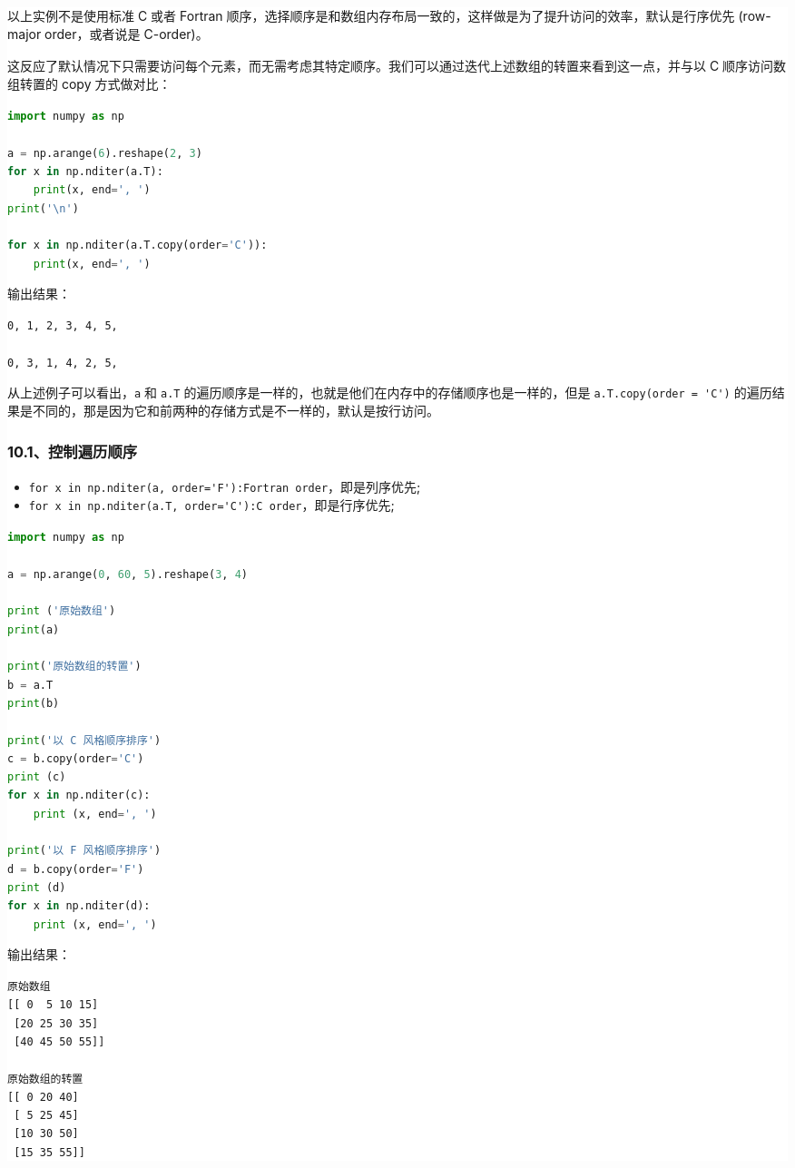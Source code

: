 以上实例不是使用标准 C 或者 Fortran 顺序，选择顺序是和数组内存布局一致的，这样做是为了提升访问的效率，默认是行序优先 (row-major order，或者说是 C-order)。

这反应了默认情况下只需要访问每个元素，而无需考虑其特定顺序。我们可以通过迭代上述数组的转置来看到这一点，并与以 C 顺序访问数组转置的 copy 方式做对比：

```python
import numpy as np

a = np.arange(6).reshape(2, 3)
for x in np.nditer(a.T):
    print(x, end=', ')
print('\n')

for x in np.nditer(a.T.copy(order='C')):
    print(x, end=', ')
```
输出结果：
```
0, 1, 2, 3, 4, 5, 

0, 3, 1, 4, 2, 5, 
```

从上述例子可以看出，`a` 和 `a.T` 的遍历顺序是一样的，也就是他们在内存中的存储顺序也是一样的，但是 `a.T.copy(order = 'C')` 的遍历结果是不同的，那是因为它和前两种的存储方式是不一样的，默认是按行访问。

### 10.1、控制遍历顺序

- `for x in np.nditer(a, order='F'):Fortran order`，即是列序优先;
- `for x in np.nditer(a.T, order='C'):C order`，即是行序优先;

```python
import numpy as np

a = np.arange(0, 60, 5).reshape(3, 4)

print ('原始数组')
print(a)

print('原始数组的转置')
b = a.T
print(b)

print('以 C 风格顺序排序')
c = b.copy(order='C')
print (c)
for x in np.nditer(c):
    print (x, end=', ')

print('以 F 风格顺序排序')
d = b.copy(order='F')
print (d)
for x in np.nditer(d):
    print (x, end=', ')
```
输出结果：
```
原始数组
[[ 0  5 10 15]
 [20 25 30 35]
 [40 45 50 55]]

原始数组的转置
[[ 0 20 40]
 [ 5 25 45]
 [10 30 50]
 [15 35 55]]

```